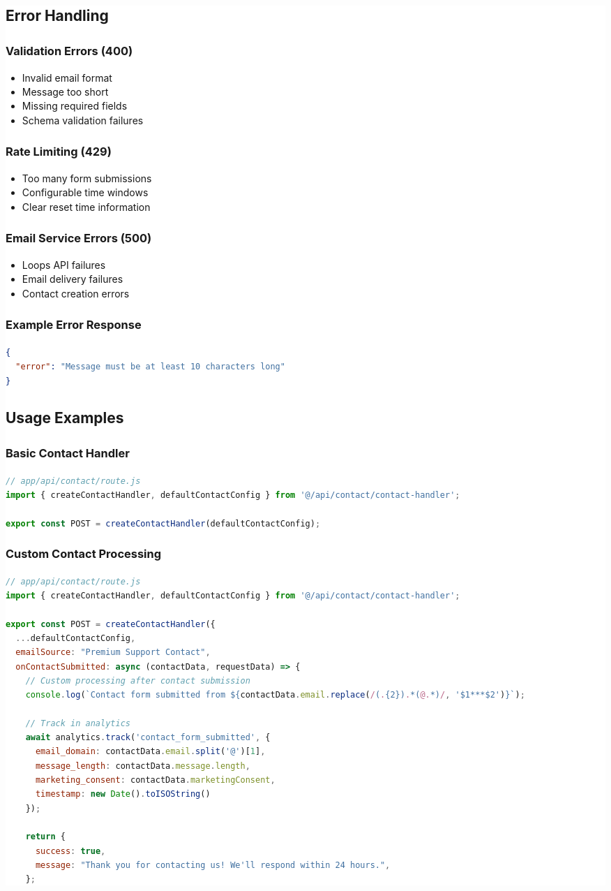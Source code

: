 ## Error Handling

### Validation Errors (400)
- Invalid email format
- Message too short
- Missing required fields
- Schema validation failures

### Rate Limiting (429)
- Too many form submissions
- Configurable time windows
- Clear reset time information

### Email Service Errors (500)
- Loops API failures
- Email delivery failures
- Contact creation errors

### Example Error Response
```json
{
  "error": "Message must be at least 10 characters long"
}
```

## Usage Examples

### Basic Contact Handler

```javascript
// app/api/contact/route.js
import { createContactHandler, defaultContactConfig } from '@/api/contact/contact-handler';

export const POST = createContactHandler(defaultContactConfig);
```

### Custom Contact Processing

```javascript
// app/api/contact/route.js
import { createContactHandler, defaultContactConfig } from '@/api/contact/contact-handler';

export const POST = createContactHandler({
  ...defaultContactConfig,
  emailSource: "Premium Support Contact",
  onContactSubmitted: async (contactData, requestData) => {
    // Custom processing after contact submission
    console.log(`Contact form submitted from ${contactData.email.replace(/(.{2}).*(@.*)/, '$1***$2')}`);
    
    // Track in analytics
    await analytics.track('contact_form_submitted', {
      email_domain: contactData.email.split('@')[1],
      message_length: contactData.message.length,
      marketing_consent: contactData.marketingConsent,
      timestamp: new Date().toISOString()
    });
    
    return {
      success: true,
      message: "Thank you for contacting us! We'll respond within 24 hours.",
    };
```